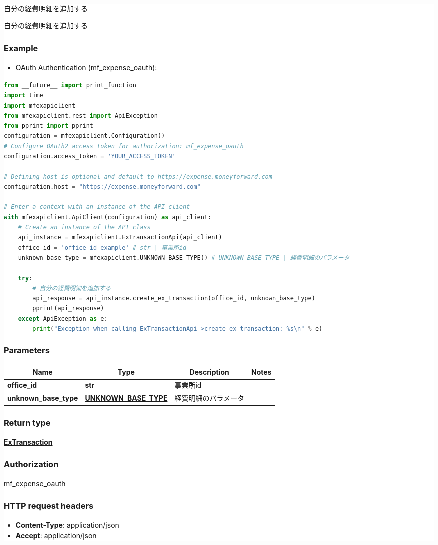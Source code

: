 自分の経費明細を追加する

自分の経費明細を追加する

### Example

* OAuth Authentication (mf_expense_oauth):
```python
from __future__ import print_function
import time
import mfexapiclient
from mfexapiclient.rest import ApiException
from pprint import pprint
configuration = mfexapiclient.Configuration()
# Configure OAuth2 access token for authorization: mf_expense_oauth
configuration.access_token = 'YOUR_ACCESS_TOKEN'

# Defining host is optional and default to https://expense.moneyforward.com
configuration.host = "https://expense.moneyforward.com"

# Enter a context with an instance of the API client
with mfexapiclient.ApiClient(configuration) as api_client:
    # Create an instance of the API class
    api_instance = mfexapiclient.ExTransactionApi(api_client)
    office_id = 'office_id_example' # str | 事業所id
    unknown_base_type = mfexapiclient.UNKNOWN_BASE_TYPE() # UNKNOWN_BASE_TYPE | 経費明細のパラメータ

    try:
        # 自分の経費明細を追加する
        api_response = api_instance.create_ex_transaction(office_id, unknown_base_type)
        pprint(api_response)
    except ApiException as e:
        print("Exception when calling ExTransactionApi->create_ex_transaction: %s\n" % e)
```

### Parameters

Name | Type | Description  | Notes
------------- | ------------- | ------------- | -------------
 **office_id** | **str**| 事業所id |
 **unknown_base_type** | [**UNKNOWN_BASE_TYPE**](UNKNOWN_BASE_TYPE.md)| 経費明細のパラメータ |

### Return type

[**ExTransaction**](ExTransaction.md)

### Authorization

[mf_expense_oauth](../README.md#mf_expense_oauth)

### HTTP request headers

 - **Content-Type**: application/json
 - **Accept**: application/json
